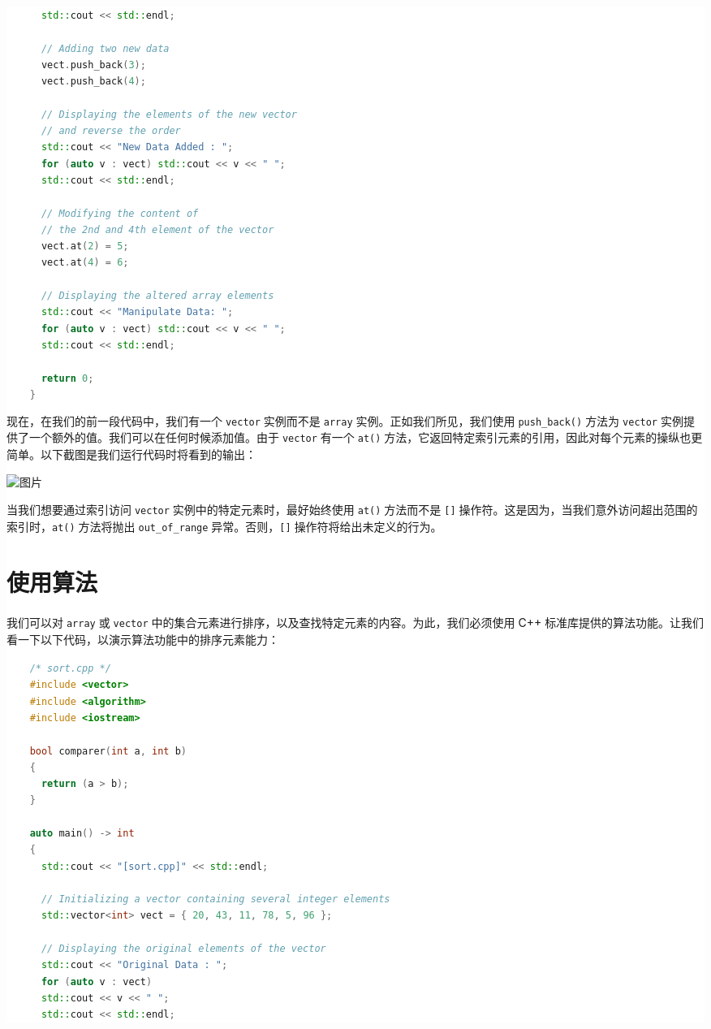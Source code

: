 ```cpp
      std::cout << std::endl;

      // Adding two new data
      vect.push_back(3);
      vect.push_back(4);

      // Displaying the elements of the new vector
      // and reverse the order
      std::cout << "New Data Added : ";
      for (auto v : vect) std::cout << v << " ";
      std::cout << std::endl;

      // Modifying the content of
      // the 2nd and 4th element of the vector
      vect.at(2) = 5;
      vect.at(4) = 6;

      // Displaying the altered array elements
      std::cout << "Manipulate Data: ";
      for (auto v : vect) std::cout << v << " ";
      std::cout << std::endl;

      return 0;
    }

```

现在，在我们的前一段代码中，我们有一个 `vector` 实例而不是 `array` 实例。正如我们所见，我们使用 `push_back()` 方法为 `vector` 实例提供了一个额外的值。我们可以在任何时候添加值。由于 `vector` 有一个 `at()` 方法，它返回特定索引元素的引用，因此对每个元素的操纵也更简单。以下截图是我们运行代码时将看到的输出：

![图片](img/d6c12da0-75ee-450a-b324-a86e4bf59dad.png)

当我们想要通过索引访问 `vector` 实例中的特定元素时，最好始终使用 `at()` 方法而不是 `[]` 操作符。这是因为，当我们意外访问超出范围的索引时，`at()` 方法将抛出 `out_of_range` 异常。否则，`[]` 操作符将给出未定义的行为。

# 使用算法

我们可以对 `array` 或 `vector` 中的集合元素进行排序，以及查找特定元素的内容。为此，我们必须使用 C++ 标准库提供的算法功能。让我们看一下以下代码，以演示算法功能中的排序元素能力：

```cpp
    /* sort.cpp */
    #include <vector>
    #include <algorithm>
    #include <iostream>

    bool comparer(int a, int b)
    {
      return (a > b);
    }

    auto main() -> int
    {
      std::cout << "[sort.cpp]" << std::endl;

      // Initializing a vector containing several integer elements
      std::vector<int> vect = { 20, 43, 11, 78, 5, 96 };

      // Displaying the original elements of the vector
      std::cout << "Original Data : ";
      for (auto v : vect)
      std::cout << v << " ";
      std::cout << std::endl;

```